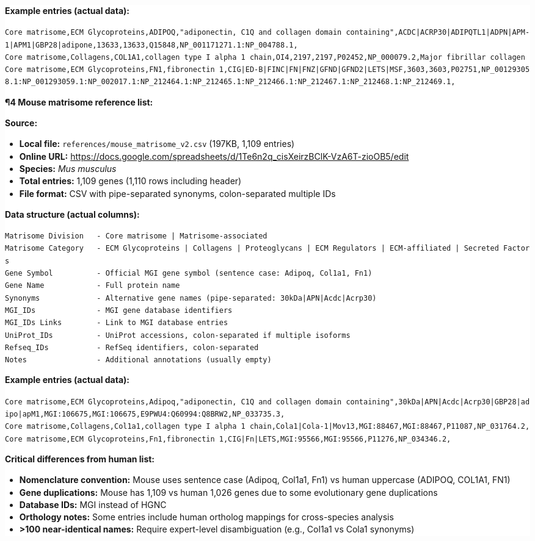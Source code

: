 ```csv
```

**Example entries (actual data):**
```csv
Core matrisome,ECM Glycoproteins,ADIPOQ,"adiponectin, C1Q and collagen domain containing",ACDC|ACRP30|ADIPQTL1|ADPN|APM-1|APM1|GBP28|adipone,13633,13633,Q15848,NP_001171271.1:NP_004788.1,
Core matrisome,Collagens,COL1A1,collagen type I alpha 1 chain,OI4,2197,2197,P02452,NP_000079.2,Major fibrillar collagen
Core matrisome,ECM Glycoproteins,FN1,fibronectin 1,CIG|ED-B|FINC|FN|FNZ|GFND|GFND2|LETS|MSF,3603,3603,P02751,NP_001293058.1:NP_001293059.1:NP_002017.1:NP_212464.1:NP_212465.1:NP_212466.1:NP_212467.1:NP_212468.1:NP_212469.1,
```

**¶4 Mouse matrisome reference list:**

**Source:**
- **Local file:** `references/mouse_matrisome_v2.csv` (197KB, 1,109 entries)
- **Online URL:** https://docs.google.com/spreadsheets/d/1Te6n2q_cisXeirzBClK-VzA6T-zioOB5/edit
- **Species:** *Mus musculus*
- **Total entries:** 1,109 genes (1,110 rows including header)
- **File format:** CSV with pipe-separated synonyms, colon-separated multiple IDs

**Data structure (actual columns):**
```csv
Matrisome Division   - Core matrisome | Matrisome-associated
Matrisome Category   - ECM Glycoproteins | Collagens | Proteoglycans | ECM Regulators | ECM-affiliated | Secreted Factors
Gene Symbol          - Official MGI gene symbol (sentence case: Adipoq, Col1a1, Fn1)
Gene Name            - Full protein name
Synonyms             - Alternative gene names (pipe-separated: 30kDa|APN|Acdc|Acrp30)
MGI_IDs              - MGI gene database identifiers
MGI_IDs Links        - Link to MGI database entries
UniProt_IDs          - UniProt accessions, colon-separated if multiple isoforms
Refseq_IDs           - RefSeq identifiers, colon-separated
Notes                - Additional annotations (usually empty)
```

**Example entries (actual data):**
```csv
Core matrisome,ECM Glycoproteins,Adipoq,"adiponectin, C1Q and collagen domain containing",30kDa|APN|Acdc|Acrp30|GBP28|adipo|apM1,MGI:106675,MGI:106675,E9PWU4:Q60994:Q8BRW2,NP_033735.3,
Core matrisome,Collagens,Col1a1,collagen type I alpha 1 chain,Cola1|Cola-1|Mov13,MGI:88467,MGI:88467,P11087,NP_031764.2,
Core matrisome,ECM Glycoproteins,Fn1,fibronectin 1,CIG|Fn|LETS,MGI:95566,MGI:95566,P11276,NP_034346.2,
```

**Critical differences from human list:**
- **Nomenclature convention:** Mouse uses sentence case (Adipoq, Col1a1, Fn1) vs human uppercase (ADIPOQ, COL1A1, FN1)
- **Gene duplications:** Mouse has 1,109 vs human 1,026 genes due to some evolutionary gene duplications
- **Database IDs:** MGI instead of HGNC
- **Orthology notes:** Some entries include human ortholog mappings for cross-species analysis
- **>100 near-identical names:** Require expert-level disambiguation (e.g., Col1a1 vs Cola1 synonyms)
